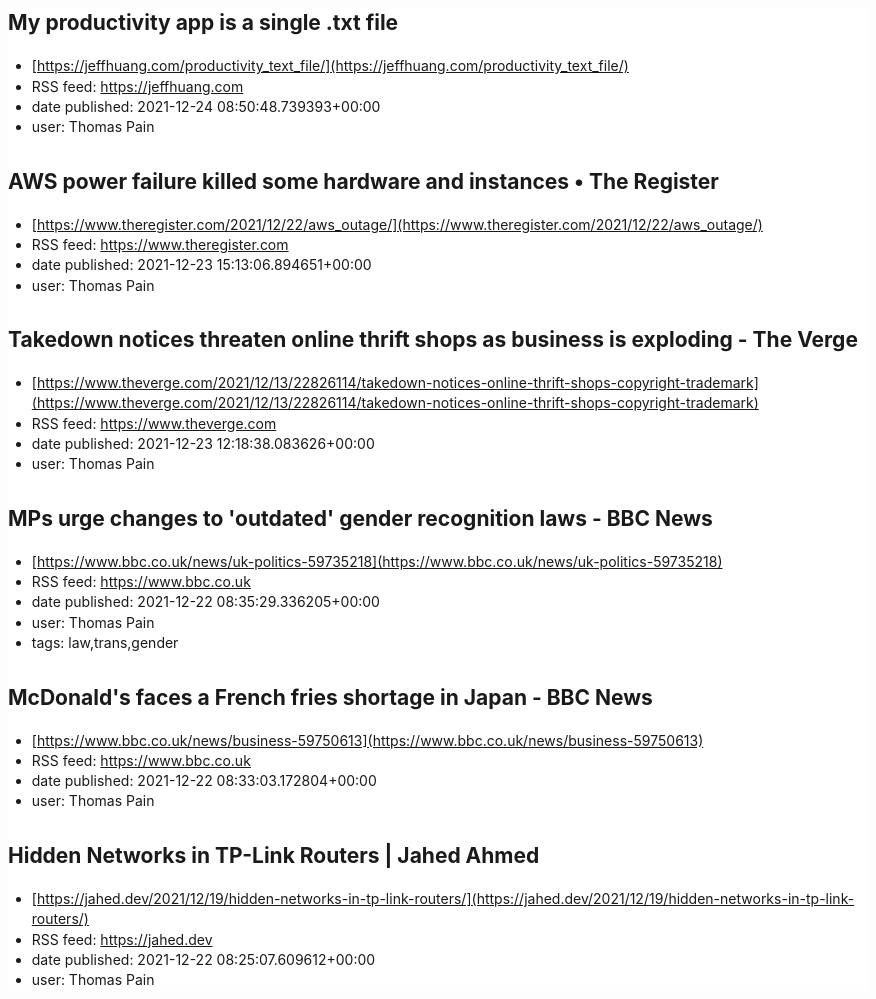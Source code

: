 
## My productivity app is a single .txt file
 - [https://jeffhuang.com/productivity_text_file/](https://jeffhuang.com/productivity_text_file/)
 - RSS feed: https://jeffhuang.com
 - date published: 2021-12-24 08:50:48.739393+00:00
 - user: Thomas Pain


## AWS power failure killed some hardware and instances • The Register
 - [https://www.theregister.com/2021/12/22/aws_outage/](https://www.theregister.com/2021/12/22/aws_outage/)
 - RSS feed: https://www.theregister.com
 - date published: 2021-12-23 15:13:06.894651+00:00
 - user: Thomas Pain


## Takedown notices threaten online thrift shops as business is exploding - The Verge
 - [https://www.theverge.com/2021/12/13/22826114/takedown-notices-online-thrift-shops-copyright-trademark](https://www.theverge.com/2021/12/13/22826114/takedown-notices-online-thrift-shops-copyright-trademark)
 - RSS feed: https://www.theverge.com
 - date published: 2021-12-23 12:18:38.083626+00:00
 - user: Thomas Pain


## MPs urge changes to 'outdated' gender recognition laws - BBC News
 - [https://www.bbc.co.uk/news/uk-politics-59735218](https://www.bbc.co.uk/news/uk-politics-59735218)
 - RSS feed: https://www.bbc.co.uk
 - date published: 2021-12-22 08:35:29.336205+00:00
 - user: Thomas Pain
 - tags: law,trans,gender


## McDonald's faces a French fries shortage in Japan - BBC News
 - [https://www.bbc.co.uk/news/business-59750613](https://www.bbc.co.uk/news/business-59750613)
 - RSS feed: https://www.bbc.co.uk
 - date published: 2021-12-22 08:33:03.172804+00:00
 - user: Thomas Pain


## Hidden Networks in TP-Link Routers | Jahed Ahmed
 - [https://jahed.dev/2021/12/19/hidden-networks-in-tp-link-routers/](https://jahed.dev/2021/12/19/hidden-networks-in-tp-link-routers/)
 - RSS feed: https://jahed.dev
 - date published: 2021-12-22 08:25:07.609612+00:00
 - user: Thomas Pain
